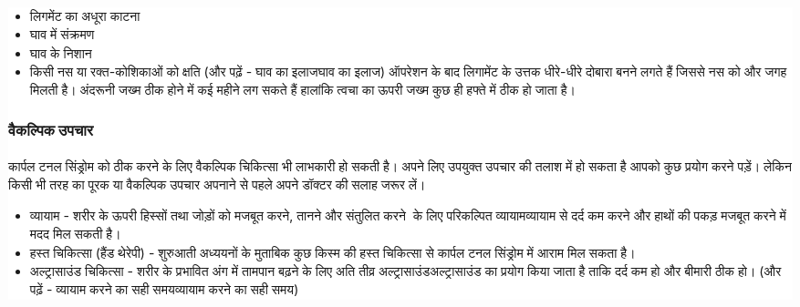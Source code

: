 - लिगमेंट का अधूरा काटना
- घाव में संक्रमण
- घाव के निशान
- किसी नस या रक्त-कोशिकाओं को क्षति
(और पढ़ें - घाव का इलाजघाव का इलाज)
ऑपरेशन के बाद लिगामेंट के उत्तक धीरे-धीरे दोबारा बनने लगते हैं जिससे नस को और जगह मिलती है। अंदरूनी जख्म ठीक होने में कई महीने लग सकते हैं हालांकि त्वचा का ऊपरी जख्म कुछ ही हफ्ते में ठीक हो जाता है।
### वैकल्पिक उपचार
कार्पल टनल सिंड्रोम को ठीक करने के लिए वैकल्पिक चिकित्सा भी लाभकारी हो सकती है। अपने लिए उपयुक्त उपचार की तलाश में हो सकता है आपको कुछ प्रयोग करने पड़ें। लेकिन किसी भी तरह का पूरक या वैकल्पिक उपचार अपनाने से पहले अपने डॉक्टर की सलाह जरूर लें।
- व्यायाम - शरीर के ऊपरी हिस्सों तथा जोड़ों को मजबूत करने, तानने और संतुलित करने  के लिए परिकल्पित व्यायामव्यायाम से दर्द कम करने और हाथों की पकड़ मजबूत करने में मदद मिल सकती है।
- हस्त चिकित्सा (हैंड थेरेपी) - शुरुआती अध्ययनों के मुताबिक कुछ किस्म की हस्त चिकित्सा से कार्पल टनल सिंड्रोम में आराम मिल सकता है।
- अल्ट्रासाउंड चिकित्सा - शरीर के प्रभावित अंग में तामपान बढ़ने के लिए अति तीव्र अल्ट्रासाउंडअल्ट्रासाउंड का प्रयोग किया जाता है ताकि दर्द कम हो और बीमारी ठीक हो।
(और पढ़ें - व्यायाम करने का सही समयव्यायाम करने का सही समय)

